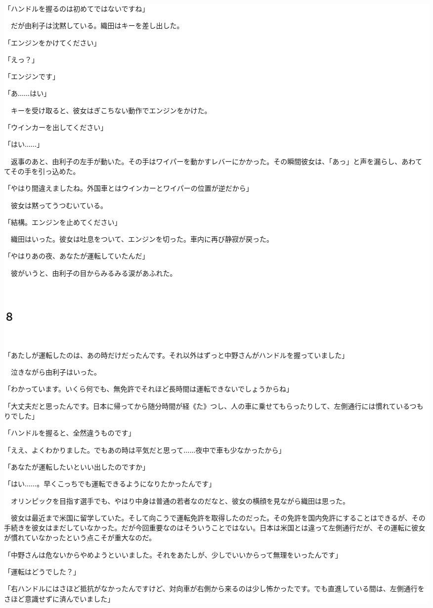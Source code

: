 「ハンドルを握るのは初めてではないですね」

　だが由利子は沈黙している。織田はキーを差し出した。

「エンジンをかけてください」

「えっ？」

「エンジンです」

「あ……はい」

　キーを受け取ると、彼女はぎこちない動作でエンジンをかけた。

「ウインカーを出してください」

「はい……」

　返事のあと、由利子の左手が動いた。その手はワイパーを動かすレバーにかかった。その瞬間彼女は、「あっ」と声を漏らし、あわててその手を引っ込めた。

「やはり間違えましたね。外国車とはウインカーとワイパーの位置が逆だから」

　彼女は黙ってうつむいている。

「結構。エンジンを止めてください」

　織田はいった。彼女は吐息をついて、エンジンを切った。車内に再び静寂が戻った。

「やはりあの夜、あなたが運転していたんだ」

　彼がいうと、由利子の目からみるみる涙があふれた。

　

## ８

　

「あたしが運転したのは、あの時だけだったんです。それ以外はずっと中野さんがハンドルを握っていました」

　泣きながら由利子はいった。

「わかっています。いくら何でも、無免許でそれほど長時間は運転できないでしょうからね」

「大丈夫だと思ったんです。日本に帰ってから随分時間が経《た》つし、人の車に乗せてもらったりして、左側通行には慣れているつもりでした」

「ハンドルを握ると、全然違うものです」

「ええ、よくわかりました。でもあの時は平気だと思って……夜中で車も少なかったから」

「あなたが運転したいといい出したのですか」

「はい……。早くこっちでも運転できるようになりたかったんです」

　オリンピックを目指す選手でも、やはり中身は普通の若者なのだなと、彼女の横顔を見ながら織田は思った。

　彼女は最近まで米国に留学していた。そして向こうで運転免許を取得したのだった。その免許を国内免許にすることはできるが、その手続きを彼女はまだしていなかった。だが今回重要なのはそういうことではない。日本は米国とは違って左側通行だが、その運転に彼女が慣れていなかったという点こそが重大なのだ。

「中野さんは危ないからやめようといいました。それをあたしが、少しでいいからって無理をいったんです」

「運転はどうでした？」

「右ハンドルにはさほど抵抗がなかったんですけど、対向車が右側から来るのは少し怖かったです。でも直進している間は、左側通行をさほど意識せずに済んでいました」
